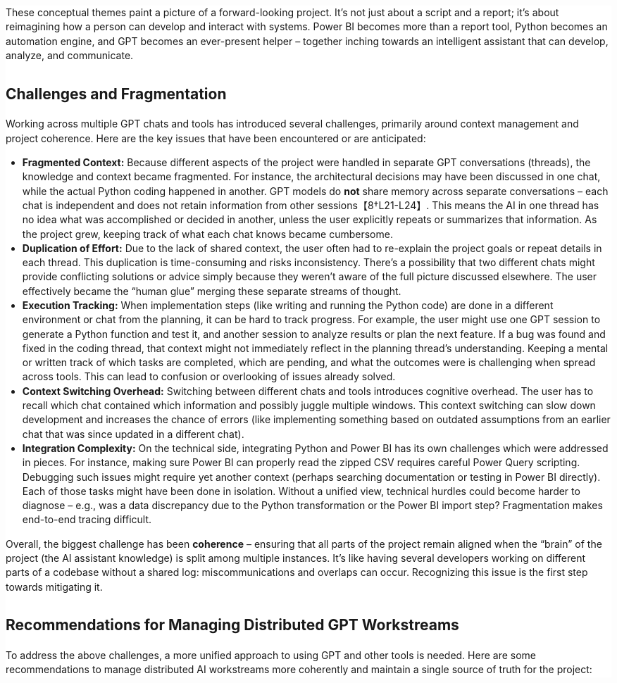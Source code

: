 These conceptual themes paint a picture of a forward-looking project. It’s not just about a script and a report; it’s about reimagining how a person can develop and interact with systems. Power BI becomes more than a report tool, Python becomes an automation engine, and GPT becomes an ever-present helper – together inching towards an intelligent assistant that can develop, analyze, and communicate.

## Challenges and Fragmentation  
Working across multiple GPT chats and tools has introduced several challenges, primarily around context management and project coherence. Here are the key issues that have been encountered or are anticipated:

- **Fragmented Context:** Because different aspects of the project were handled in separate GPT conversations (threads), the knowledge and context became fragmented. For instance, the architectural decisions may have been discussed in one chat, while the actual Python coding happened in another. GPT models do **not** share memory across separate conversations – each chat is independent and does not retain information from other sessions【8†L21-L24】. This means the AI in one thread has no idea what was accomplished or decided in another, unless the user explicitly repeats or summarizes that information. As the project grew, keeping track of what each chat knows became cumbersome.  
- **Duplication of Effort:** Due to the lack of shared context, the user often had to re-explain the project goals or repeat details in each thread. This duplication is time-consuming and risks inconsistency. There’s a possibility that two different chats might provide conflicting solutions or advice simply because they weren’t aware of the full picture discussed elsewhere. The user effectively became the “human glue” merging these separate streams of thought.  
- **Execution Tracking:** When implementation steps (like writing and running the Python code) are done in a different environment or chat from the planning, it can be hard to track progress. For example, the user might use one GPT session to generate a Python function and test it, and another session to analyze results or plan the next feature. If a bug was found and fixed in the coding thread, that context might not immediately reflect in the planning thread’s understanding. Keeping a mental or written track of which tasks are completed, which are pending, and what the outcomes were is challenging when spread across tools. This can lead to confusion or overlooking of issues already solved.  
- **Context Switching Overhead:** Switching between different chats and tools introduces cognitive overhead. The user has to recall which chat contained which information and possibly juggle multiple windows. This context switching can slow down development and increases the chance of errors (like implementing something based on outdated assumptions from an earlier chat that was since updated in a different chat).  
- **Integration Complexity:** On the technical side, integrating Python and Power BI has its own challenges which were addressed in pieces. For instance, making sure Power BI can properly read the zipped CSV requires careful Power Query scripting. Debugging such issues might require yet another context (perhaps searching documentation or testing in Power BI directly). Each of those tasks might have been done in isolation. Without a unified view, technical hurdles could become harder to diagnose – e.g., was a data discrepancy due to the Python transformation or the Power BI import step? Fragmentation makes end-to-end tracing difficult.  

Overall, the biggest challenge has been **coherence** – ensuring that all parts of the project remain aligned when the “brain” of the project (the AI assistant knowledge) is split among multiple instances. It’s like having several developers working on different parts of a codebase without a shared log: miscommunications and overlaps can occur. Recognizing this issue is the first step towards mitigating it.

## Recommendations for Managing Distributed GPT Workstreams  
To address the above challenges, a more unified approach to using GPT and other tools is needed. Here are some recommendations to manage distributed AI workstreams more coherently and maintain a single source of truth for the project:
